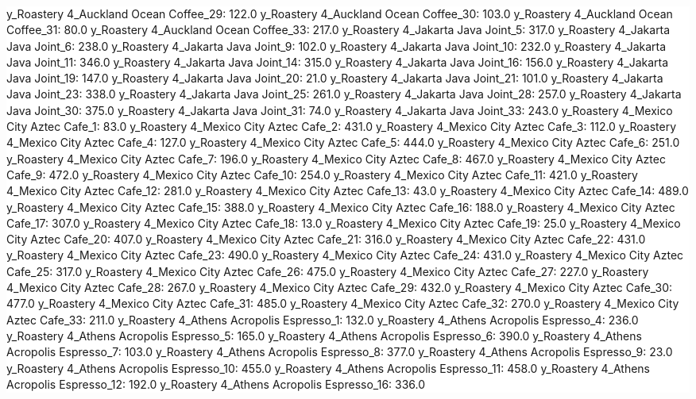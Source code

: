 y_Roastery 4_Auckland Ocean Coffee_29: 122.0
y_Roastery 4_Auckland Ocean Coffee_30: 103.0
y_Roastery 4_Auckland Ocean Coffee_31: 80.0
y_Roastery 4_Auckland Ocean Coffee_33: 217.0
y_Roastery 4_Jakarta Java Joint_5: 317.0
y_Roastery 4_Jakarta Java Joint_6: 238.0
y_Roastery 4_Jakarta Java Joint_9: 102.0
y_Roastery 4_Jakarta Java Joint_10: 232.0
y_Roastery 4_Jakarta Java Joint_11: 346.0
y_Roastery 4_Jakarta Java Joint_14: 315.0
y_Roastery 4_Jakarta Java Joint_16: 156.0
y_Roastery 4_Jakarta Java Joint_19: 147.0
y_Roastery 4_Jakarta Java Joint_20: 21.0
y_Roastery 4_Jakarta Java Joint_21: 101.0
y_Roastery 4_Jakarta Java Joint_23: 338.0
y_Roastery 4_Jakarta Java Joint_25: 261.0
y_Roastery 4_Jakarta Java Joint_28: 257.0
y_Roastery 4_Jakarta Java Joint_30: 375.0
y_Roastery 4_Jakarta Java Joint_31: 74.0
y_Roastery 4_Jakarta Java Joint_33: 243.0
y_Roastery 4_Mexico City Aztec Cafe_1: 83.0
y_Roastery 4_Mexico City Aztec Cafe_2: 431.0
y_Roastery 4_Mexico City Aztec Cafe_3: 112.0
y_Roastery 4_Mexico City Aztec Cafe_4: 127.0
y_Roastery 4_Mexico City Aztec Cafe_5: 444.0
y_Roastery 4_Mexico City Aztec Cafe_6: 251.0
y_Roastery 4_Mexico City Aztec Cafe_7: 196.0
y_Roastery 4_Mexico City Aztec Cafe_8: 467.0
y_Roastery 4_Mexico City Aztec Cafe_9: 472.0
y_Roastery 4_Mexico City Aztec Cafe_10: 254.0
y_Roastery 4_Mexico City Aztec Cafe_11: 421.0
y_Roastery 4_Mexico City Aztec Cafe_12: 281.0
y_Roastery 4_Mexico City Aztec Cafe_13: 43.0
y_Roastery 4_Mexico City Aztec Cafe_14: 489.0
y_Roastery 4_Mexico City Aztec Cafe_15: 388.0
y_Roastery 4_Mexico City Aztec Cafe_16: 188.0
y_Roastery 4_Mexico City Aztec Cafe_17: 307.0
y_Roastery 4_Mexico City Aztec Cafe_18: 13.0
y_Roastery 4_Mexico City Aztec Cafe_19: 25.0
y_Roastery 4_Mexico City Aztec Cafe_20: 407.0
y_Roastery 4_Mexico City Aztec Cafe_21: 316.0
y_Roastery 4_Mexico City Aztec Cafe_22: 431.0
y_Roastery 4_Mexico City Aztec Cafe_23: 490.0
y_Roastery 4_Mexico City Aztec Cafe_24: 431.0
y_Roastery 4_Mexico City Aztec Cafe_25: 317.0
y_Roastery 4_Mexico City Aztec Cafe_26: 475.0
y_Roastery 4_Mexico City Aztec Cafe_27: 227.0
y_Roastery 4_Mexico City Aztec Cafe_28: 267.0
y_Roastery 4_Mexico City Aztec Cafe_29: 432.0
y_Roastery 4_Mexico City Aztec Cafe_30: 477.0
y_Roastery 4_Mexico City Aztec Cafe_31: 485.0
y_Roastery 4_Mexico City Aztec Cafe_32: 270.0
y_Roastery 4_Mexico City Aztec Cafe_33: 211.0
y_Roastery 4_Athens Acropolis Espresso_1: 132.0
y_Roastery 4_Athens Acropolis Espresso_4: 236.0
y_Roastery 4_Athens Acropolis Espresso_5: 165.0
y_Roastery 4_Athens Acropolis Espresso_6: 390.0
y_Roastery 4_Athens Acropolis Espresso_7: 103.0
y_Roastery 4_Athens Acropolis Espresso_8: 377.0
y_Roastery 4_Athens Acropolis Espresso_9: 23.0
y_Roastery 4_Athens Acropolis Espresso_10: 455.0
y_Roastery 4_Athens Acropolis Espresso_11: 458.0
y_Roastery 4_Athens Acropolis Espresso_12: 192.0
y_Roastery 4_Athens Acropolis Espresso_16: 336.0